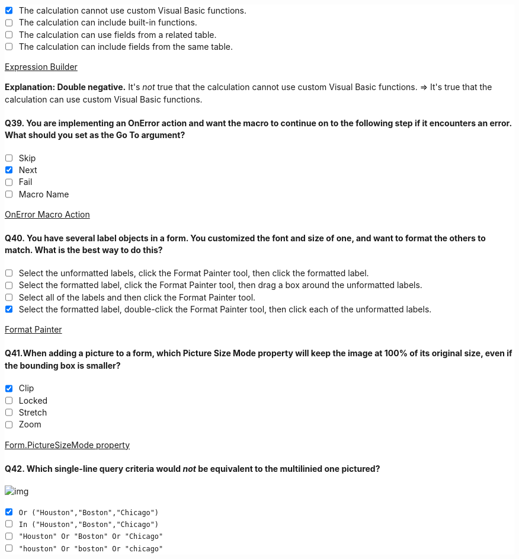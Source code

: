 - [x] The calculation cannot use custom Visual Basic functions.
- [ ] The calculation can include built-in functions.
- [ ] The calculation can use fields from a related table.
- [ ] The calculation can include fields from the same table.

[Expression Builder](https://support.microsoft.com/en-au/office/use-the-expression-builder-56214db9-8b54-44f3-bc19-2a55427b5d4c)

**Explanation: Double negative.** It's _not_ true that the calculation cannot use custom Visual Basic functions. => It's true that the calculation can use custom Visual Basic functions.

#### Q39. You are implementing an OnError action and want the macro to continue on to the following step if it encounters an error. What should you set as the Go To argument?

- [ ] Skip
- [x] Next
- [ ] Fail
- [ ] Macro Name

[OnError Macro Action](https://support.microsoft.com/en-us/office/onerror-macro-action-942d771c-6c1c-4cb3-afb1-ce9289d81913)

#### Q40. You have several label objects in a form. You customized the font and size of one, and want to format the others to match. What is the best way to do this?

- [ ] Select the unformatted labels, click the Format Painter tool, then click the formatted label.
- [ ] Select the formatted label, click the Format Painter tool, then drag a box around the unformatted labels.
- [ ] Select all of the labels and then click the Format Painter tool.
- [x] Select the formatted label, double-click the Format Painter tool, then click each of the unformatted labels.

[Format Painter](https://www.youtube.com/watch?v=nyAZ-O_odbY)

#### Q41.When adding a picture to a form, which Picture Size Mode property will keep the image at 100% of its original size, even if the bounding box is smaller?

- [x] Clip
- [ ] Locked
- [ ] Stretch
- [ ] Zoom

[Form.PictureSizeMode property](https://learn.microsoft.com/en-us/office/vba/api/access.form.picturesizemode)

#### Q42. Which single-line query criteria would _not_ be equivalent to the multilinied one pictured?

![img](https://drive.google.com/uc?export=view&id=1jbRn8vijxlaozB52Mtjoivamt-9S4NTs)

- [x] `Or ("Houston","Boston","Chicago")`
- [ ] `In ("Houston","Boston","Chicago")`
- [ ] `"Houston" Or "Boston" Or "Chicago"`
- [ ] `"houston" Or "boston" Or "chicago"`
